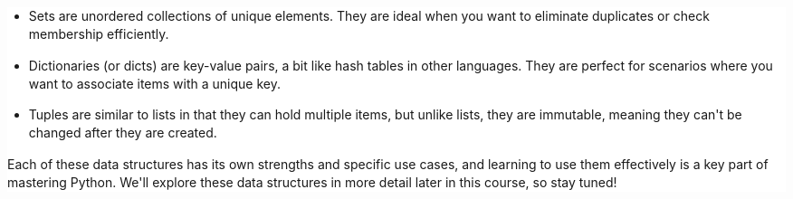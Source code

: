- Sets are unordered collections of unique elements. They are ideal when you want to eliminate duplicates or check membership efficiently.

- Dictionaries (or dicts) are key-value pairs, a bit like hash tables in other languages. They are perfect for scenarios where you want to associate items with a unique key.

- Tuples are similar to lists in that they can hold multiple items, but unlike lists, they are immutable, meaning they can't be changed after they are created.

Each of these data structures has its own strengths and specific use cases, and learning to use them effectively is a key part of mastering Python. We'll explore these data structures in more detail later in this course, so stay tuned!


